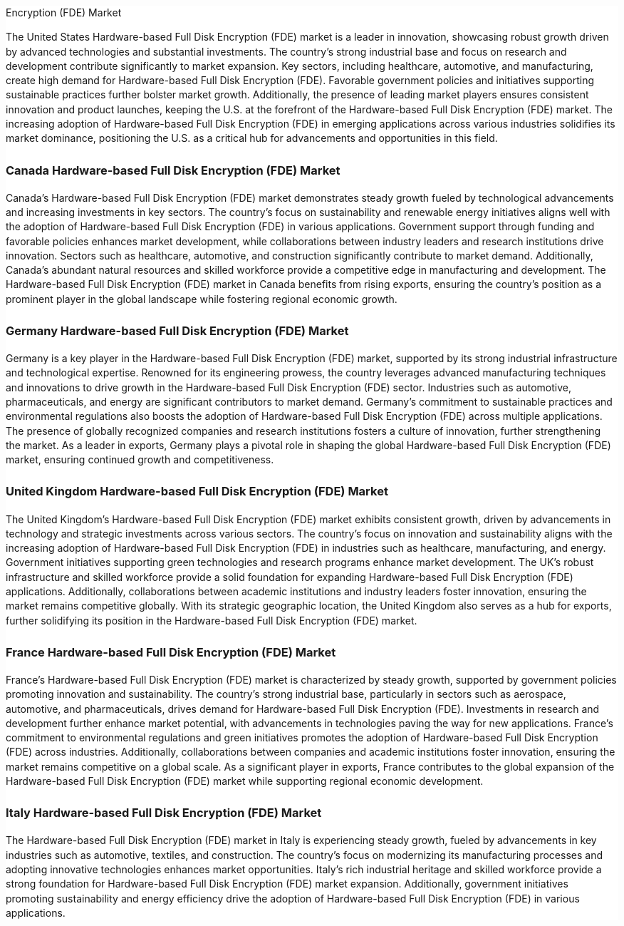 Encryption (FDE) Market</h3><p>The United States Hardware-based Full Disk Encryption (FDE) market is a leader in innovation, showcasing robust growth driven by advanced technologies and substantial investments. The country&rsquo;s strong industrial base and focus on research and development contribute significantly to market expansion. Key sectors, including healthcare, automotive, and manufacturing, create high demand for Hardware-based Full Disk Encryption (FDE). Favorable government policies and initiatives supporting sustainable practices further bolster market growth. Additionally, the presence of leading market players ensures consistent innovation and product launches, keeping the U.S. at the forefront of the Hardware-based Full Disk Encryption (FDE) market. The increasing adoption of Hardware-based Full Disk Encryption (FDE) in emerging applications across various industries solidifies its market dominance, positioning the U.S. as a critical hub for advancements and opportunities in this field.</p><h3>Canada Hardware-based Full Disk Encryption (FDE) Market</h3><p>Canada&rsquo;s Hardware-based Full Disk Encryption (FDE) market demonstrates steady growth fueled by technological advancements and increasing investments in key sectors. The country&rsquo;s focus on sustainability and renewable energy initiatives aligns well with the adoption of Hardware-based Full Disk Encryption (FDE) in various applications. Government support through funding and favorable policies enhances market development, while collaborations between industry leaders and research institutions drive innovation. Sectors such as healthcare, automotive, and construction significantly contribute to market demand. Additionally, Canada&rsquo;s abundant natural resources and skilled workforce provide a competitive edge in manufacturing and development. The Hardware-based Full Disk Encryption (FDE) market in Canada benefits from rising exports, ensuring the country&rsquo;s position as a prominent player in the global landscape while fostering regional economic growth.</p><h3>Germany Hardware-based Full Disk Encryption (FDE) Market</h3><p>Germany is a key player in the Hardware-based Full Disk Encryption (FDE) market, supported by its strong industrial infrastructure and technological expertise. Renowned for its engineering prowess, the country leverages advanced manufacturing techniques and innovations to drive growth in the Hardware-based Full Disk Encryption (FDE) sector. Industries such as automotive, pharmaceuticals, and energy are significant contributors to market demand. Germany&rsquo;s commitment to sustainable practices and environmental regulations also boosts the adoption of Hardware-based Full Disk Encryption (FDE) across multiple applications. The presence of globally recognized companies and research institutions fosters a culture of innovation, further strengthening the market. As a leader in exports, Germany plays a pivotal role in shaping the global Hardware-based Full Disk Encryption (FDE) market, ensuring continued growth and competitiveness.</p><h3>United Kingdom Hardware-based Full Disk Encryption (FDE) Market</h3><p>The United Kingdom&rsquo;s Hardware-based Full Disk Encryption (FDE) market exhibits consistent growth, driven by advancements in technology and strategic investments across various sectors. The country&rsquo;s focus on innovation and sustainability aligns with the increasing adoption of Hardware-based Full Disk Encryption (FDE) in industries such as healthcare, manufacturing, and energy. Government initiatives supporting green technologies and research programs enhance market development. The UK&rsquo;s robust infrastructure and skilled workforce provide a solid foundation for expanding Hardware-based Full Disk Encryption (FDE) applications. Additionally, collaborations between academic institutions and industry leaders foster innovation, ensuring the market remains competitive globally. With its strategic geographic location, the United Kingdom also serves as a hub for exports, further solidifying its position in the Hardware-based Full Disk Encryption (FDE) market.</p><h3>France Hardware-based Full Disk Encryption (FDE) Market</h3><p>France&rsquo;s Hardware-based Full Disk Encryption (FDE) market is characterized by steady growth, supported by government policies promoting innovation and sustainability. The country&rsquo;s strong industrial base, particularly in sectors such as aerospace, automotive, and pharmaceuticals, drives demand for Hardware-based Full Disk Encryption (FDE). Investments in research and development further enhance market potential, with advancements in technologies paving the way for new applications. France&rsquo;s commitment to environmental regulations and green initiatives promotes the adoption of Hardware-based Full Disk Encryption (FDE) across industries. Additionally, collaborations between companies and academic institutions foster innovation, ensuring the market remains competitive on a global scale. As a significant player in exports, France contributes to the global expansion of the Hardware-based Full Disk Encryption (FDE) market while supporting regional economic development.</p><h3>Italy Hardware-based Full Disk Encryption (FDE) Market</h3><p>The Hardware-based Full Disk Encryption (FDE) market in Italy is experiencing steady growth, fueled by advancements in key industries such as automotive, textiles, and construction. The country&rsquo;s focus on modernizing its manufacturing processes and adopting innovative technologies enhances market opportunities. Italy&rsquo;s rich industrial heritage and skilled workforce provide a strong foundation for Hardware-based Full Disk Encryption (FDE) market expansion. Additionally, government initiatives promoting sustainability and energy efficiency drive the adoption of Hardware-based Full Disk Encryption (FDE) in various applications.